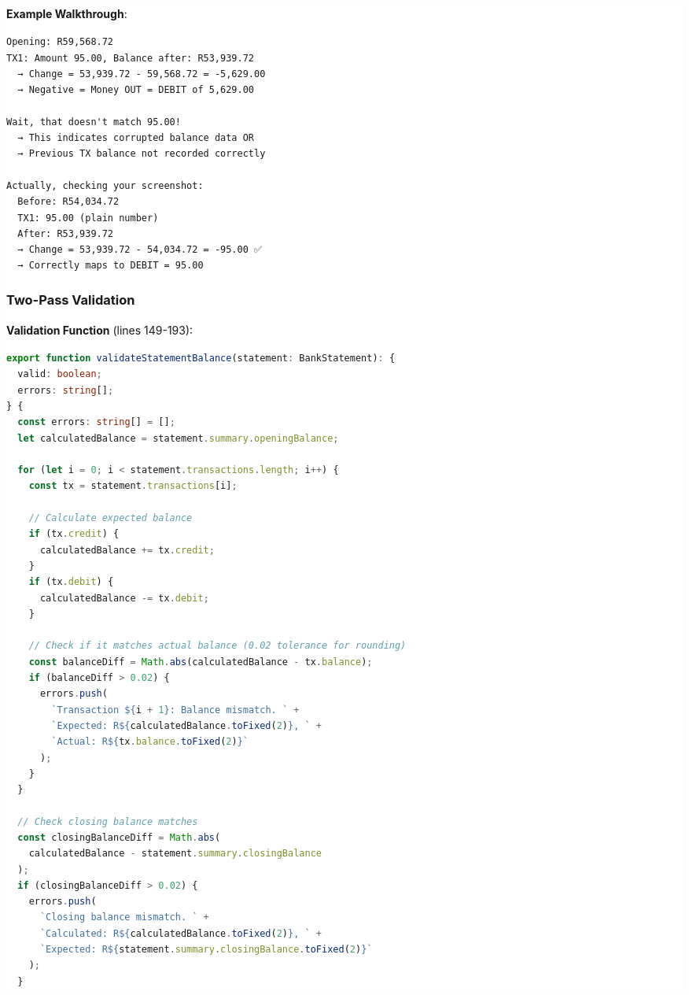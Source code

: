 
**Example Walkthrough**:
```
Opening: R59,568.72
TX1: Amount 95.00, Balance after: R53,939.72
  → Change = 53,939.72 - 59,568.72 = -5,629.00
  → Negative = Money OUT = DEBIT of 5,629.00

Wait, that doesn't match 95.00! 
  → This indicates corrupted balance data OR
  → Previous TX balance not recorded correctly

Actually, checking your screenshot:
  Before: R54,034.72
  TX1: 95.00 (plain number)
  After: R53,939.72
  → Change = 53,939.72 - 54,034.72 = -95.00 ✅
  → Correctly maps to DEBIT = 95.00
```

### Two-Pass Validation

**Validation Function** (lines 149-193):
```typescript
export function validateStatementBalance(statement: BankStatement): {
  valid: boolean;
  errors: string[];
} {
  const errors: string[] = [];
  let calculatedBalance = statement.summary.openingBalance;

  for (let i = 0; i < statement.transactions.length; i++) {
    const tx = statement.transactions[i];

    // Calculate expected balance
    if (tx.credit) {
      calculatedBalance += tx.credit;
    }
    if (tx.debit) {
      calculatedBalance -= tx.debit;
    }

    // Check if it matches actual balance (0.02 tolerance for rounding)
    const balanceDiff = Math.abs(calculatedBalance - tx.balance);
    if (balanceDiff > 0.02) {
      errors.push(
        `Transaction ${i + 1}: Balance mismatch. ` +
        `Expected: R${calculatedBalance.toFixed(2)}, ` +
        `Actual: R${tx.balance.toFixed(2)}`
      );
    }
  }

  // Check closing balance matches
  const closingBalanceDiff = Math.abs(
    calculatedBalance - statement.summary.closingBalance
  );
  if (closingBalanceDiff > 0.02) {
    errors.push(
      `Closing balance mismatch. ` +
      `Calculated: R${calculatedBalance.toFixed(2)}, ` +
      `Expected: R${statement.summary.closingBalance.toFixed(2)}`
    );
  }

```
